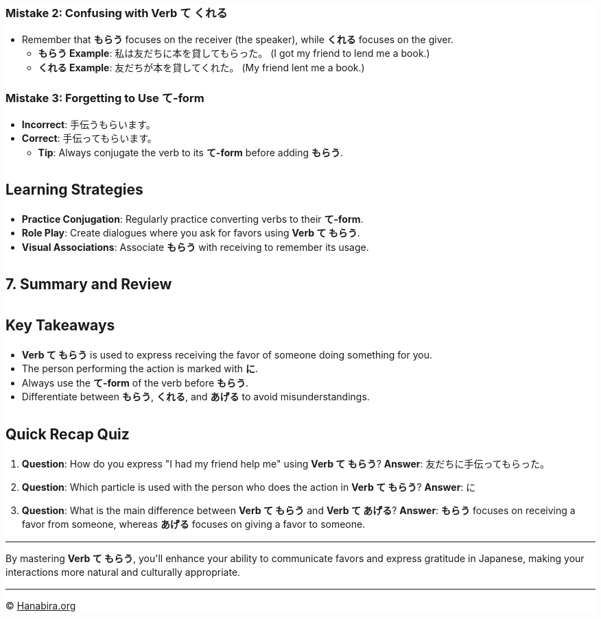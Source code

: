 ### Mistake 2: Confusing with **Verb て くれる**
- Remember that **もらう** focuses on the receiver (the speaker), while **くれる** focuses on the giver.
  - **もらう Example**: 私は友だちに本を貸してもらった。 (I got my friend to lend me a book.)
  - **くれる Example**: 友だちが本を貸してくれた。 (My friend lent me a book.)
### Mistake 3: Forgetting to Use **て-form**
- **Incorrect**: 手伝うもらいます。
- **Correct**: 手伝ってもらいます。
  - **Tip**: Always conjugate the verb to its **て-form** before adding **もらう**.
## Learning Strategies
- **Practice Conjugation**: Regularly practice converting verbs to their **て-form**.
- **Role Play**: Create dialogues where you ask for favors using **Verb て もらう**.
- **Visual Associations**: Associate **もらう** with receiving to remember its usage.
## 7. Summary and Review
## Key Takeaways
- **Verb て もらう** is used to express receiving the favor of someone doing something for you.
- The person performing the action is marked with **に**.
- Always use the **て-form** of the verb before **もらう**.
- Differentiate between **もらう**, **くれる**, and **あげる** to avoid misunderstandings.
## Quick Recap Quiz
1. **Question**: How do you express "I had my friend help me" using **Verb て もらう**?
   **Answer**: 友だちに手伝ってもらった。
   
2. **Question**: Which particle is used with the person who does the action in **Verb て もらう**?
   **Answer**: に

3. **Question**: What is the main difference between **Verb て もらう** and **Verb て あげる**?
   **Answer**: **もらう** focuses on receiving a favor from someone, whereas **あげる** focuses on giving a favor to someone.

---
By mastering **Verb て もらう**, you'll enhance your ability to communicate favors and express gratitude in Japanese, making your interactions more natural and culturally appropriate.


---

© [Hanabira.org](https://hanabira.org)
